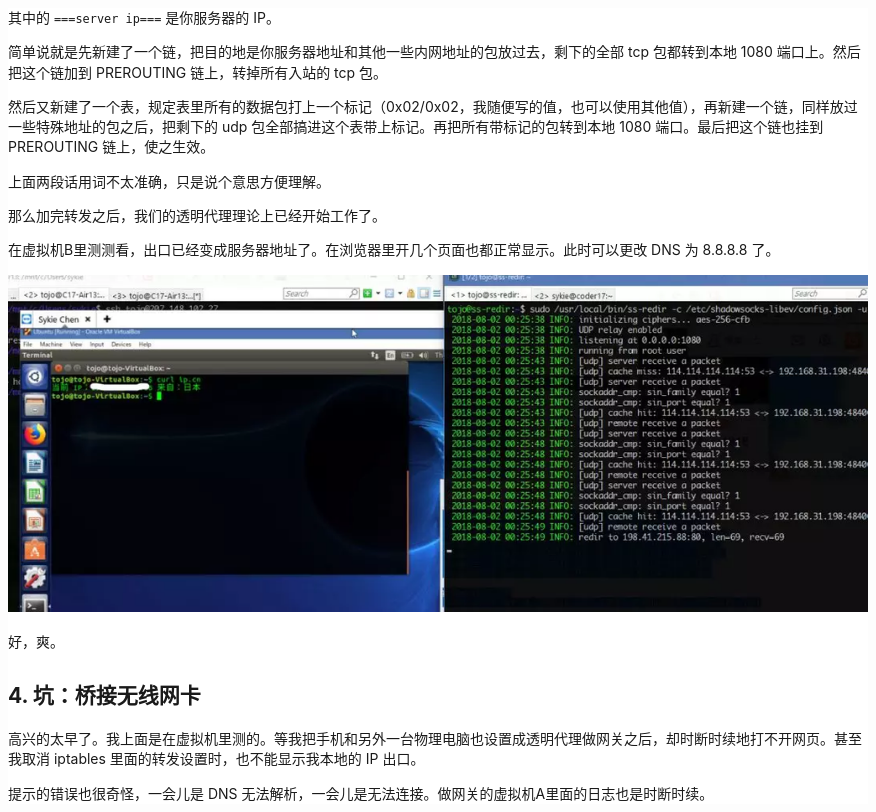 其中的 `===server ip===` 是你服务器的 IP。

简单说就是先新建了一个链，把目的地是你服务器地址和其他一些内网地址的包放过去，剩下的全部 tcp 包都转到本地 1080 端口上。然后把这个链加到 PREROUTING 链上，转掉所有入站的 tcp 包。

然后又新建了一个表，规定表里所有的数据包打上一个标记（0x02/0x02，我随便写的值，也可以使用其他值），再新建一个链，同样放过一些特殊地址的包之后，把剩下的 udp 包全部搞进这个表带上标记。再把所有带标记的包转到本地 1080 端口。最后把这个链也挂到PREROUTING 链上，使之生效。

上面两段话用词不太准确，只是说个意思方便理解。

那么加完转发之后，我们的透明代理理论上已经开始工作了。

在虚拟机B里测测看，出口已经变成服务器地址了。在浏览器里开几个页面也都正常显示。此时可以更改 DNS 为 8.8.8.8 了。

![搭建透明代理加速 Splatoon2 游戏手记_2018-11-26-13-26-09.png](.images/搭建透明代理加速%20Splatoon2%20游戏手记/0688bae0.png)

好，爽。

## 4. 坑：桥接无线网卡

高兴的太早了。我上面是在虚拟机里测的。等我把手机和另外一台物理电脑也设置成透明代理做网关之后，却时断时续地打不开网页。甚至我取消 iptables 里面的转发设置时，也不能显示我本地的 IP 出口。

提示的错误也很奇怪，一会儿是 DNS 无法解析，一会儿是无法连接。做网关的虚拟机A里面的日志也是时断时续。
